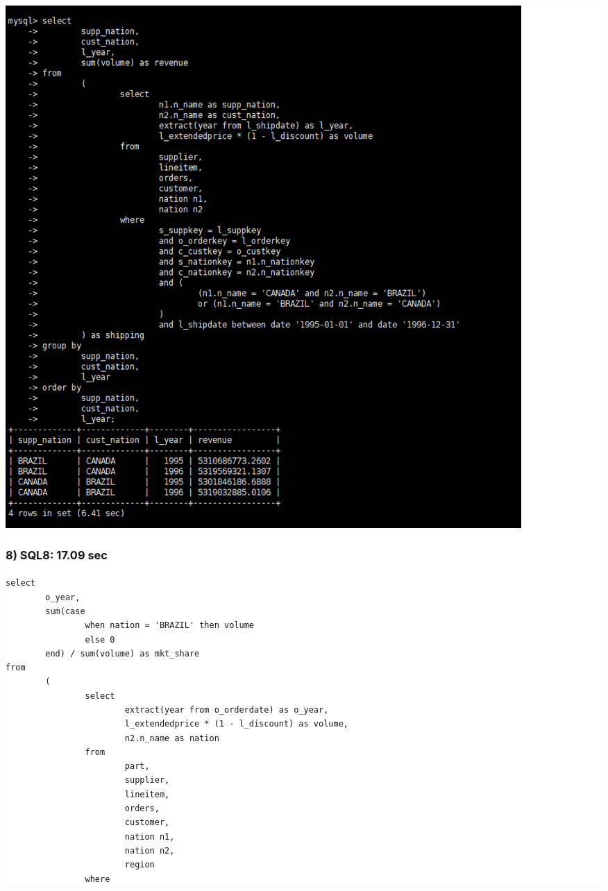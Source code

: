  ![ADB sql7](./15_ADB_sql_7.png "ADB sql7")

### 8) SQL8: 17.09 sec
```
select
        o_year,
        sum(case
                when nation = 'BRAZIL' then volume
                else 0
        end) / sum(volume) as mkt_share
from
        (
                select
                        extract(year from o_orderdate) as o_year,
                        l_extendedprice * (1 - l_discount) as volume,
                        n2.n_name as nation
                from
                        part,
                        supplier,
                        lineitem,
                        orders,
                        customer,
                        nation n1,
                        nation n2,
                        region
                where
```